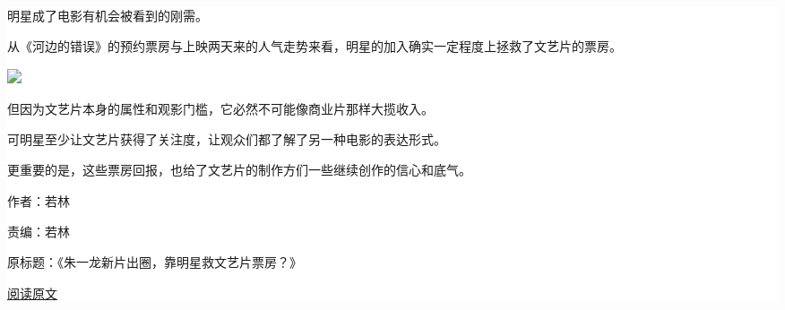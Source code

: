 明星成了电影有机会被看到的刚需。

从《河边的错误》的预约票房与上映两天来的人气走势来看，明星的加入确实一定程度上拯救了文艺片的票房。

![](https://imagepphcloud.thepaper.cn/pph/image/275/160/146.jpg)

但因为文艺片本身的属性和观影门槛，它必然不可能像商业片那样大揽收入。

可明星至少让文艺片获得了关注度，让观众们都了解了另一种电影的表达形式。

更重要的是，这些票房回报，也给了文艺片的制作方们一些继续创作的信心和底气。

作者：若林

责编：若林

原标题：《朱一龙新片出圈，靠明星救文艺片票房？》

[阅读原文](http://mp.weixin.qq.com/s?__biz=MzA4Mzc5NDk1Mg==&mid=2652255646&idx=1&sn=d0c886efe2af4c8e715421bcb5d2abe1)
